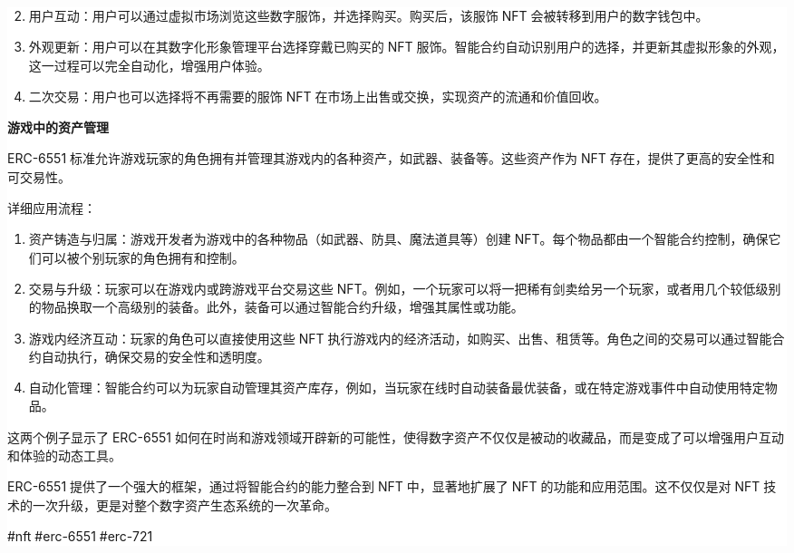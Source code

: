 2. 用户互动：用户可以通过虚拟市场浏览这些数字服饰，并选择购买。购买后，该服饰 NFT 会被转移到用户的数字钱包中。

3. 外观更新：用户可以在其数字化形象管理平台选择穿戴已购买的 NFT 服饰。智能合约自动识别用户的选择，并更新其虚拟形象的外观，这一过程可以完全自动化，增强用户体验。

4. 二次交易：用户也可以选择将不再需要的服饰 NFT 在市场上出售或交换，实现资产的流通和价值回收。

**游戏中的资产管理**

ERC-6551 标准允许游戏玩家的角色拥有并管理其游戏内的各种资产，如武器、装备等。这些资产作为 NFT 存在，提供了更高的安全性和可交易性。

详细应用流程：

1. 资产铸造与归属：游戏开发者为游戏中的各种物品（如武器、防具、魔法道具等）创建 NFT。每个物品都由一个智能合约控制，确保它们可以被个别玩家的角色拥有和控制。

2. 交易与升级：玩家可以在游戏内或跨游戏平台交易这些 NFT。例如，一个玩家可以将一把稀有剑卖给另一个玩家，或者用几个较低级别的物品换取一个高级别的装备。此外，装备可以通过智能合约升级，增强其属性或功能。

3. 游戏内经济互动：玩家的角色可以直接使用这些 NFT 执行游戏内的经济活动，如购买、出售、租赁等。角色之间的交易可以通过智能合约自动执行，确保交易的安全性和透明度。

4. 自动化管理：智能合约可以为玩家自动管理其资产库存，例如，当玩家在线时自动装备最优装备，或在特定游戏事件中自动使用特定物品。

这两个例子显示了 ERC-6551 如何在时尚和游戏领域开辟新的可能性，使得数字资产不仅仅是被动的收藏品，而是变成了可以增强用户互动和体验的动态工具。

ERC-6551 提供了一个强大的框架，通过将智能合约的能力整合到 NFT 中，显著地扩展了 NFT 的功能和应用范围。这不仅仅是对 NFT 技术的一次升级，更是对整个数字资产生态系统的一次革命。

#nft #erc-6551 #erc-721
